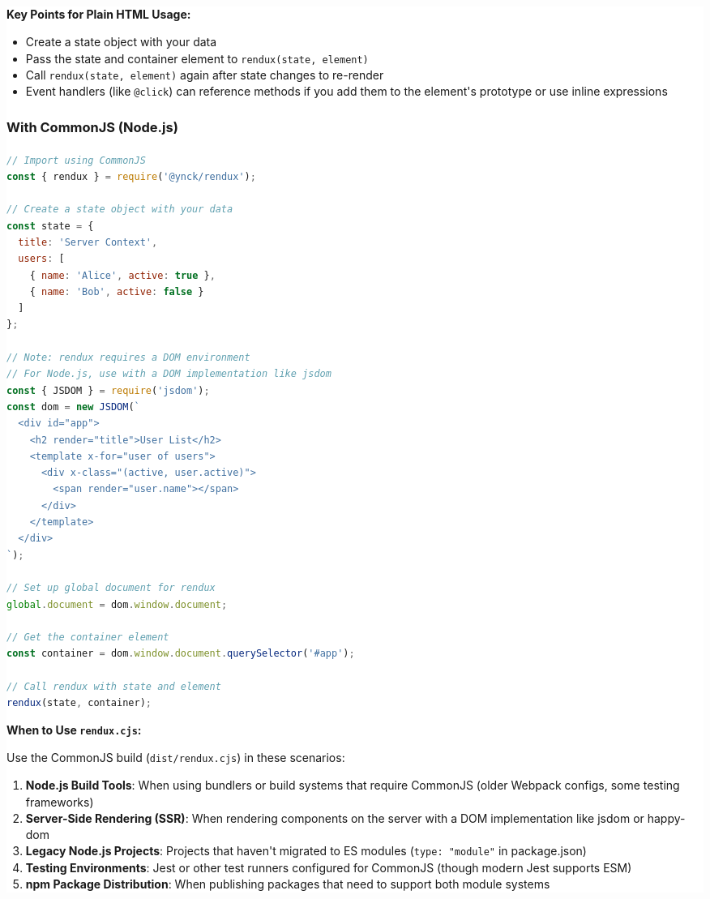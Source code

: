 **Key Points for Plain HTML Usage:**
- Create a state object with your data
- Pass the state and container element to `rendux(state, element)`
- Call `rendux(state, element)` again after state changes to re-render
- Event handlers (like `@click`) can reference methods if you add them to the element's prototype or use inline expressions

### With CommonJS (Node.js)

```js
// Import using CommonJS
const { rendux } = require('@ynck/rendux');

// Create a state object with your data
const state = {
  title: 'Server Context',
  users: [
    { name: 'Alice', active: true },
    { name: 'Bob', active: false }
  ]
};

// Note: rendux requires a DOM environment
// For Node.js, use with a DOM implementation like jsdom
const { JSDOM } = require('jsdom');
const dom = new JSDOM(`
  <div id="app">
    <h2 render="title">User List</h2>
    <template x-for="user of users">
      <div x-class="(active, user.active)">
        <span render="user.name"></span>
      </div>
    </template>
  </div>
`);

// Set up global document for rendux
global.document = dom.window.document;

// Get the container element
const container = dom.window.document.querySelector('#app');

// Call rendux with state and element
rendux(state, container);
```

**When to Use `rendux.cjs`:**

Use the CommonJS build (`dist/rendux.cjs`) in these scenarios:

1. **Node.js Build Tools**: When using bundlers or build systems that require CommonJS (older Webpack configs, some testing frameworks)
2. **Server-Side Rendering (SSR)**: When rendering components on the server with a DOM implementation like jsdom or happy-dom
3. **Legacy Node.js Projects**: Projects that haven't migrated to ES modules (`type: "module"` in package.json)
4. **Testing Environments**: Jest or other test runners configured for CommonJS (though modern Jest supports ESM)
5. **npm Package Distribution**: When publishing packages that need to support both module systems
